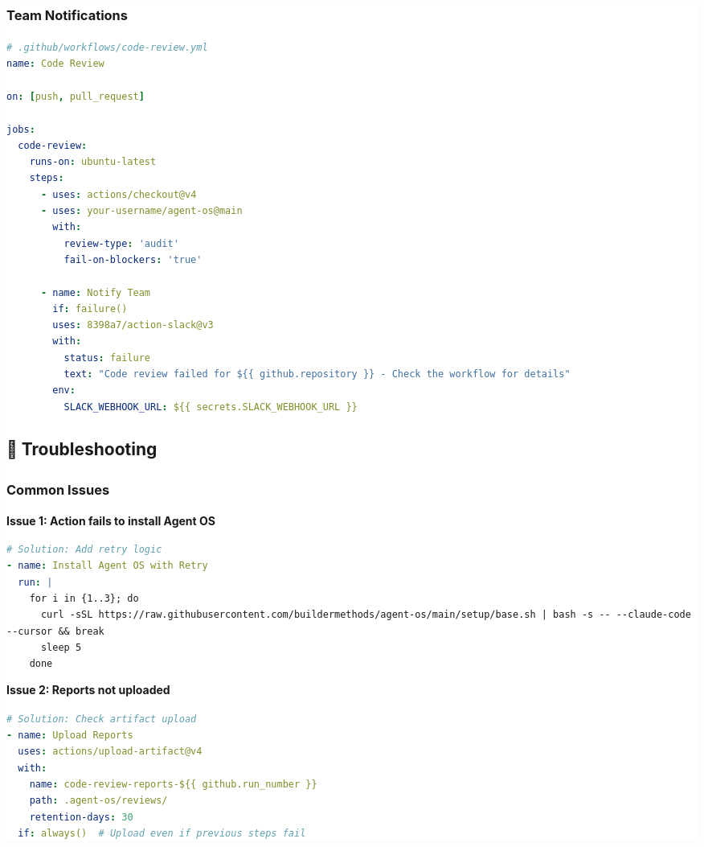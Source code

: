 ### **Team Notifications**

```yaml
# .github/workflows/code-review.yml
name: Code Review

on: [push, pull_request]

jobs:
  code-review:
    runs-on: ubuntu-latest
    steps:
      - uses: actions/checkout@v4
      - uses: your-username/agent-os@main
        with:
          review-type: 'audit'
          fail-on-blockers: 'true'
      
      - name: Notify Team
        if: failure()
        uses: 8398a7/action-slack@v3
        with:
          status: failure
          text: "Code review failed for ${{ github.repository }} - Check the workflow for details"
        env:
          SLACK_WEBHOOK_URL: ${{ secrets.SLACK_WEBHOOK_URL }}
```

## 🚨 Troubleshooting

### **Common Issues**

**Issue 1: Action fails to install Agent OS**
```yaml
# Solution: Add retry logic
- name: Install Agent OS with Retry
  run: |
    for i in {1..3}; do
      curl -sSL https://raw.githubusercontent.com/buildermethods/agent-os/main/setup/base.sh | bash -s -- --claude-code --cursor && break
      sleep 5
    done
```

**Issue 2: Reports not uploaded**
```yaml
# Solution: Check artifact upload
- name: Upload Reports
  uses: actions/upload-artifact@v4
  with:
    name: code-review-reports-${{ github.run_number }}
    path: .agent-os/reviews/
    retention-days: 30
  if: always()  # Upload even if previous steps fail
```
